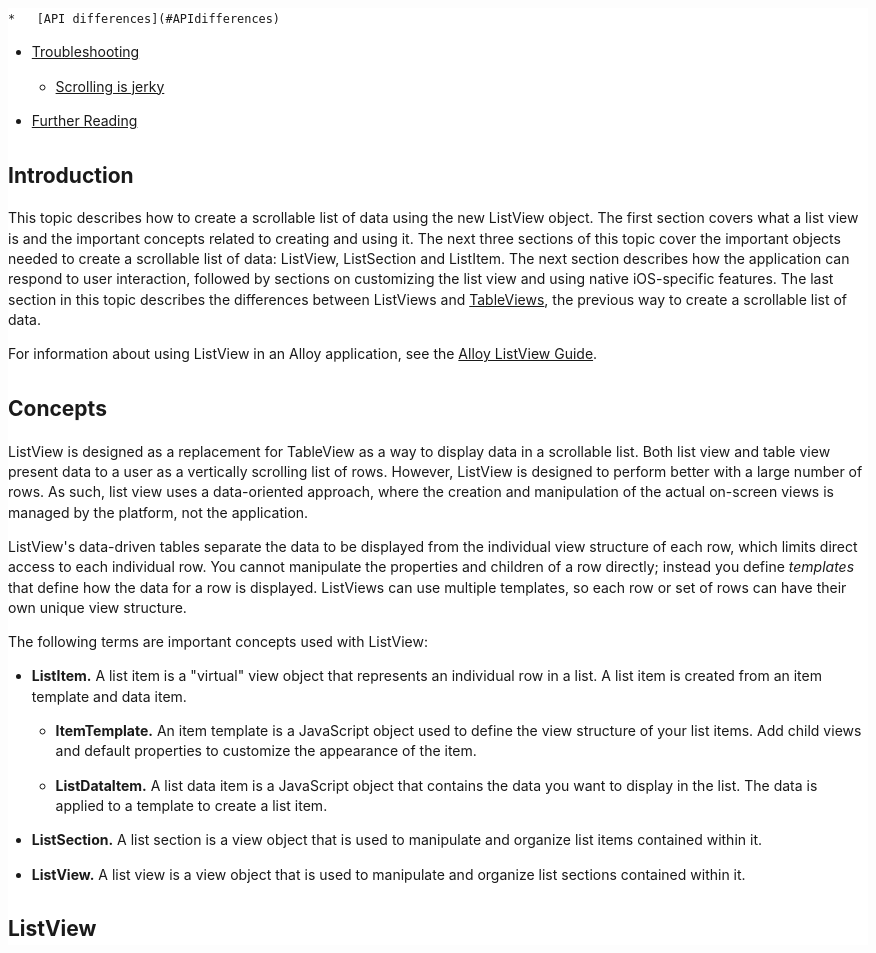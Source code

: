     *   [API differences](#APIdifferences)
        
*   [Troubleshooting](#Troubleshooting)
    
    *   [Scrolling is jerky](#Scrollingisjerky)
        
*   [Further Reading](#FurtherReading)
    

## Introduction

This topic describes how to create a scrollable list of data using the new ListView object. The first section covers what a list view is and the important concepts related to creating and using it. The next three sections of this topic cover the important objects needed to create a scrollable list of data: ListView, ListSection and ListItem. The next section describes how the application can respond to user interaction, followed by sections on customizing the list view and using native iOS-specific features. The last section in this topic describes the differences between ListViews and [TableViews](/docs/appc/Titanium_SDK/Titanium_SDK_How-tos/User_Interface_Deep_Dives/TableViews/), the previous way to create a scrollable list of data.

For information about using ListView in an Alloy application, see the [Alloy ListView Guide](/docs/appc/Titanium_SDK/Titanium_SDK_How-tos/User_Interface_Deep_Dives/ListViews/Alloy_ListView_Guide/).

## Concepts

ListView is designed as a replacement for TableView as a way to display data in a scrollable list. Both list view and table view present data to a user as a vertically scrolling list of rows. However, ListView is designed to perform better with a large number of rows. As such, list view uses a data-oriented approach, where the creation and manipulation of the actual on-screen views is managed by the platform, not the application.  
  
ListView's data-driven tables separate the data to be displayed from the individual view structure of each row, which limits direct access to each individual row. You cannot manipulate the properties and children of a row directly; instead you define _templates_ that define how the data for a row is displayed. ListViews can use multiple templates, so each row or set of rows can have their own unique view structure.

The following terms are important concepts used with ListView:

*   **ListItem.** A list item is a "virtual" view object that represents an individual row in a list. A list item is created from an item template and data item.
    
    *   **ItemTemplate.** An item template is a JavaScript object used to define the view structure of your list items. Add child views and default properties to customize the appearance of the item.
        
    *   **ListDataItem.** A list data item is a JavaScript object that contains the data you want to display in the list. The data is applied to a template to create a list item.
        
*   **ListSection.** A list section is a view object that is used to manipulate and organize list items contained within it.
    
*   **ListView.** A list view is a view object that is used to manipulate and organize list sections contained within it.
    

## ListView
